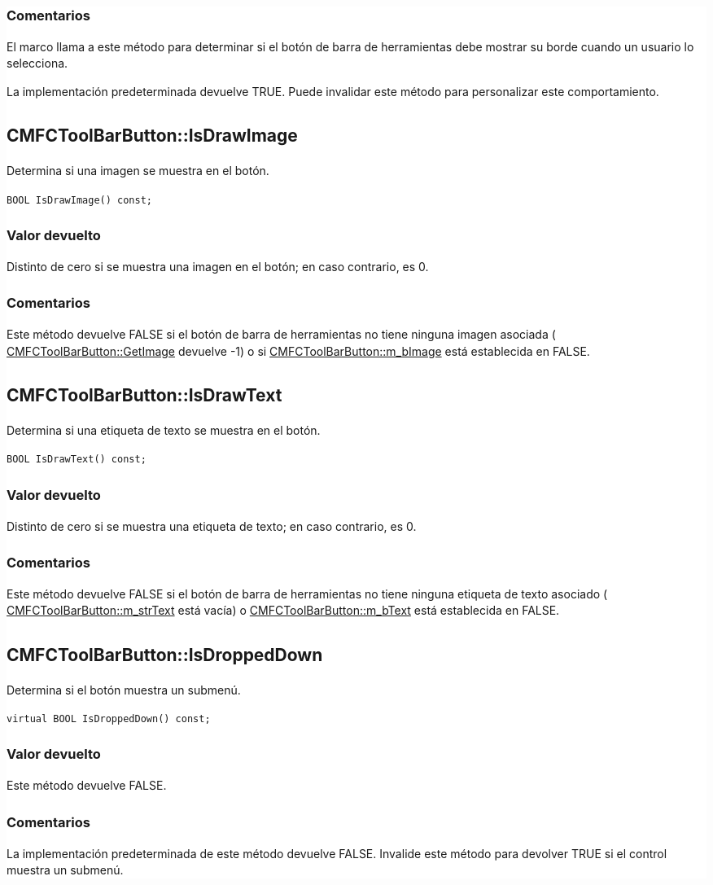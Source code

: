 ### <a name="remarks"></a>Comentarios  
 El marco llama a este método para determinar si el botón de barra de herramientas debe mostrar su borde cuando un usuario lo selecciona.  
  
 La implementación predeterminada devuelve TRUE. Puede invalidar este método para personalizar este comportamiento.  
  
##  <a name="isdrawimage"></a>  CMFCToolBarButton::IsDrawImage  
 Determina si una imagen se muestra en el botón.  
  
```  
BOOL IsDrawImage() const;  
```  
  
### <a name="return-value"></a>Valor devuelto  
 Distinto de cero si se muestra una imagen en el botón; en caso contrario, es 0.  
  
### <a name="remarks"></a>Comentarios  
 Este método devuelve FALSE si el botón de barra de herramientas no tiene ninguna imagen asociada ( [CMFCToolBarButton::GetImage](#getimage) devuelve -1) o si [CMFCToolBarButton::m_bImage](#m_bimage) está establecida en FALSE.  
  
##  <a name="isdrawtext"></a>  CMFCToolBarButton::IsDrawText  
 Determina si una etiqueta de texto se muestra en el botón.  
  
```  
BOOL IsDrawText() const;  
```  
  
### <a name="return-value"></a>Valor devuelto  
 Distinto de cero si se muestra una etiqueta de texto; en caso contrario, es 0.  
  
### <a name="remarks"></a>Comentarios  
 Este método devuelve FALSE si el botón de barra de herramientas no tiene ninguna etiqueta de texto asociado ( [CMFCToolBarButton::m_strText](#m_strtext) está vacía) o [CMFCToolBarButton::m_bText](#m_btext) está establecida en FALSE.  
  
##  <a name="isdroppeddown"></a>  CMFCToolBarButton::IsDroppedDown  
 Determina si el botón muestra un submenú.  
  
```  
virtual BOOL IsDroppedDown() const;  
```  
  
### <a name="return-value"></a>Valor devuelto  
 Este método devuelve FALSE.  
  
### <a name="remarks"></a>Comentarios  
 La implementación predeterminada de este método devuelve FALSE. Invalide este método para devolver TRUE si el control muestra un submenú.  
  